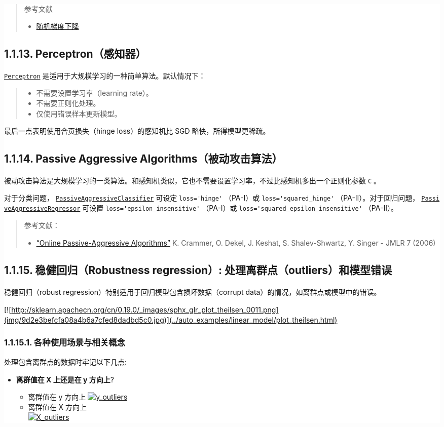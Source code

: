 >参考文献
>
>*   [随机梯度下降](sgd.html#sgd)

## 1.1.13\. Perceptron（感知器）

[`Perceptron`](generated/sklearn.linear_model.Perceptron.html#sklearn.linear_model.Perceptron "sklearn.linear_model.Perceptron") 是适用于大规模学习的一种简单算法。默认情况下：

> *   不需要设置学习率（learning rate）。
> *   不需要正则化处理。
> *   仅使用错误样本更新模型。

最后一点表明使用合页损失（hinge loss）的感知机比 SGD 略快，所得模型更稀疏。

## 1.1.14\. Passive Aggressive Algorithms（被动攻击算法）

被动攻击算法是大规模学习的一类算法。和感知机类似，它也不需要设置学习率，不过比感知机多出一个正则化参数 `C` 。

对于分类问题， [`PassiveAggressiveClassifier`](generated/sklearn.linear_model.PassiveAggressiveClassifier.html#sklearn.linear_model.PassiveAggressiveClassifier "sklearn.linear_model.Passiv[`SGDRegressor`](https://scikit-learn.org/stable/modules/generated/sklearn.linear_model.SGDRegressor.html#sklearn.linear_model.SGDRegressor)eAggressiveClassifier") 可设定 `loss='hinge'` （PA-I）或 `loss='squared_hinge'` （PA-II）。对于回归问题， [`PassiveAggressiveRegressor`](generated/sklearn.linear_model.PassiveAggressiveRegressor.html#sklearn.linear_model.PassiveAggressiveRegressor "sklearn.linear_model.PassiveAggressiveRegressor") 可设置 `loss='epsilon_insensitive'` （PA-I）或 `loss='squared_epsilon_insensitive'` （PA-II）。

>参考文献：
>
>*   [“Online Passive-Aggressive Algorithms”](http://jmlr.csail.mit.edu/papers/volume7/crammer06a/crammer06a.pdf) K. Crammer, O. Dekel, J. Keshat, S. Shalev-Shwartz, Y. Singer - JMLR 7 (2006)

## 1.1.15\. 稳健回归（Robustness regression）: 处理离群点（outliers）和模型错误

稳健回归（robust regression）特别适用于回归模型包含损坏数据（corrupt data）的情况，如离群点或模型中的错误。

[![http://sklearn.apachecn.org/cn/0.19.0/_images/sphx_glr_plot_theilsen_0011.png](img/9d2e3befcfa08a4b6a7cfed8dadbd5c0.jpg)](../auto_examples/linear_model/plot_theilsen.html)

### 1.1.15.1\. 各种使用场景与相关概念

处理包含离群点的数据时牢记以下几点:

*   **离群值在 X 上还是在 y 方向上**?

    - 离群值在 y 方向上
    [![y_outliers](img/51d70ae60903891457d75099cc46e450.jpg)](../auto_examples/linear_model/plot_robust_fit.html)
    - 离群值在 X 方向上  
    [![X_outliers](img/bee2cb707f91d8e36ae11638b6698fe4.jpg)](../auto_examples/linear_model/plot_robust_fit.html)


